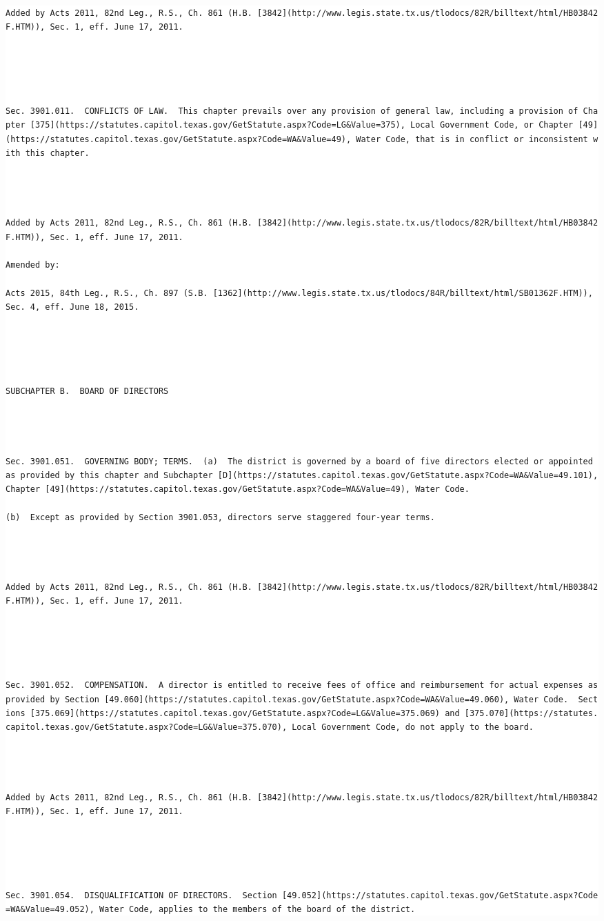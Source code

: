     Added by Acts 2011, 82nd Leg., R.S., Ch. 861 (H.B. [3842](http://www.legis.state.tx.us/tlodocs/82R/billtext/html/HB03842F.HTM)), Sec. 1, eff. June 17, 2011.
    
    
    
    
    
    Sec. 3901.011.  CONFLICTS OF LAW.  This chapter prevails over any provision of general law, including a provision of Chapter [375](https://statutes.capitol.texas.gov/GetStatute.aspx?Code=LG&Value=375), Local Government Code, or Chapter [49](https://statutes.capitol.texas.gov/GetStatute.aspx?Code=WA&Value=49), Water Code, that is in conflict or inconsistent with this chapter.
    
    
    
    
    Added by Acts 2011, 82nd Leg., R.S., Ch. 861 (H.B. [3842](http://www.legis.state.tx.us/tlodocs/82R/billtext/html/HB03842F.HTM)), Sec. 1, eff. June 17, 2011.
    
    Amended by: 
    
    Acts 2015, 84th Leg., R.S., Ch. 897 (S.B. [1362](http://www.legis.state.tx.us/tlodocs/84R/billtext/html/SB01362F.HTM)), Sec. 4, eff. June 18, 2015.
    
    
    
    
    
    SUBCHAPTER B.  BOARD OF DIRECTORS
    
      
    
    
    Sec. 3901.051.  GOVERNING BODY; TERMS.  (a)  The district is governed by a board of five directors elected or appointed as provided by this chapter and Subchapter [D](https://statutes.capitol.texas.gov/GetStatute.aspx?Code=WA&Value=49.101), Chapter [49](https://statutes.capitol.texas.gov/GetStatute.aspx?Code=WA&Value=49), Water Code.
    
    (b)  Except as provided by Section 3901.053, directors serve staggered four-year terms.
    
    
    
    
    Added by Acts 2011, 82nd Leg., R.S., Ch. 861 (H.B. [3842](http://www.legis.state.tx.us/tlodocs/82R/billtext/html/HB03842F.HTM)), Sec. 1, eff. June 17, 2011.
    
    
    
    
    
    Sec. 3901.052.  COMPENSATION.  A director is entitled to receive fees of office and reimbursement for actual expenses as provided by Section [49.060](https://statutes.capitol.texas.gov/GetStatute.aspx?Code=WA&Value=49.060), Water Code.  Sections [375.069](https://statutes.capitol.texas.gov/GetStatute.aspx?Code=LG&Value=375.069) and [375.070](https://statutes.capitol.texas.gov/GetStatute.aspx?Code=LG&Value=375.070), Local Government Code, do not apply to the board.
    
    
    
    
    Added by Acts 2011, 82nd Leg., R.S., Ch. 861 (H.B. [3842](http://www.legis.state.tx.us/tlodocs/82R/billtext/html/HB03842F.HTM)), Sec. 1, eff. June 17, 2011.
    
    
    
    
    
    Sec. 3901.054.  DISQUALIFICATION OF DIRECTORS.  Section [49.052](https://statutes.capitol.texas.gov/GetStatute.aspx?Code=WA&Value=49.052), Water Code, applies to the members of the board of the district.
    